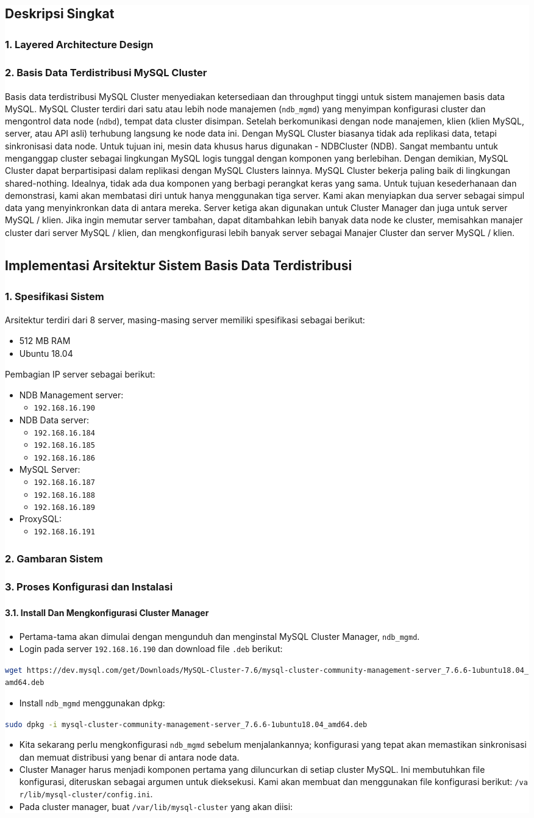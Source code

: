 ## Deskripsi Singkat
### 1. Layered Architecture Design
### 2. Basis Data Terdistribusi MySQL Cluster
Basis data terdistribusi MySQL Cluster menyediakan ketersediaan dan throughput tinggi untuk sistem manajemen basis data MySQL. MySQL Cluster terdiri dari satu atau lebih node manajemen (`ndb_mgmd`) yang menyimpan konfigurasi cluster dan mengontrol data node (`ndbd`), tempat data cluster disimpan. Setelah berkomunikasi dengan node manajemen, klien (klien MySQL, server, atau API asli) terhubung langsung ke node data ini.
Dengan MySQL Cluster biasanya tidak ada replikasi data, tetapi sinkronisasi data node. Untuk tujuan ini, mesin data khusus harus digunakan - NDBCluster (NDB). Sangat membantu untuk menganggap cluster sebagai lingkungan MySQL logis tunggal dengan komponen yang berlebihan. Dengan demikian, MySQL Cluster dapat berpartisipasi dalam replikasi dengan MySQL Clusters lainnya.
MySQL Cluster bekerja paling baik di lingkungan shared-nothing. Idealnya, tidak ada dua komponen yang berbagi perangkat keras yang sama. Untuk tujuan kesederhanaan dan demonstrasi, kami akan membatasi diri untuk hanya menggunakan tiga server. Kami akan menyiapkan dua server sebagai simpul data yang menyinkronkan data di antara mereka. Server ketiga akan digunakan untuk Cluster Manager dan juga untuk server MySQL / klien. Jika ingin memutar server tambahan,  dapat ditambahkan lebih banyak data node ke cluster, memisahkan manajer cluster dari server MySQL / klien, dan mengkonfigurasi lebih banyak server sebagai Manajer Cluster dan server MySQL / klien.

## Implementasi Arsitektur Sistem Basis Data Terdistribusi
### 1. Spesifikasi Sistem
Arsitektur terdiri dari 8 server, masing-masing server memiliki spesifikasi sebagai berikut:
- 512 MB RAM
- Ubuntu 18.04

Pembagian IP server sebagai berikut:
- NDB Management server:
  - `192.168.16.190`
- NDB Data server:
  - `192.168.16.184`
  - `192.168.16.185`
  - `192.168.16.186`
- MySQL Server:
  - `192.168.16.187`
  - `192.168.16.188`
  - `192.168.16.189`
- ProxySQL:
  - `192.168.16.191`
### 2. Gambaran Sistem
### 3. Proses Konfigurasi dan Instalasi

#### 3.1. Install Dan Mengkonfigurasi Cluster Manager

- Pertama-tama akan dimulai dengan mengunduh dan menginstal MySQL Cluster Manager, `ndb_mgmd`.
- Login pada server `192.168.16.190` dan download file `.deb` berikut:
```bash
wget https://dev.mysql.com/get/Downloads/MySQL-Cluster-7.6/mysql-cluster-community-management-server_7.6.6-1ubuntu18.04_amd64.deb
```
- Install `ndb_mgmd` menggunakan dpkg:
```bash
sudo dpkg -i mysql-cluster-community-management-server_7.6.6-1ubuntu18.04_amd64.deb
```
- Kita sekarang perlu mengkonfigurasi `ndb_mgmd` sebelum menjalankannya; konfigurasi yang tepat akan memastikan sinkronisasi dan memuat distribusi yang benar di antara node data.
- Cluster Manager harus menjadi komponen pertama yang diluncurkan di setiap cluster MySQL. Ini membutuhkan file konfigurasi, diteruskan sebagai argumen untuk dieksekusi. Kami akan membuat dan menggunakan file konfigurasi berikut: `/var/lib/mysql-cluster/config.ini`.
- Pada cluster manager, buat `/var/lib/mysql-cluster` yang akan diisi: